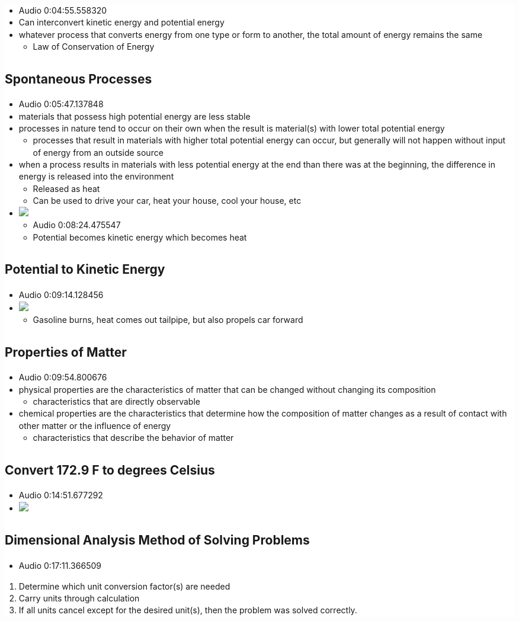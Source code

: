 + Audio 0:04:55.558320
+ Can interconvert kinetic energy and potential energy
+ whatever process that converts energy from one type or form to another, the total amount of energy remains the same
  + Law of Conservation of Energy

## Spontaneous Processes

+ Audio 0:05:47.137848
+ materials that possess high potential energy are less stable
+ processes in nature tend to occur on their own when the result is material(s) with lower total potential energy
  + processes that result in materials with higher total potential energy can occur, but generally will not happen without input of energy from an outside source
+ when a process results in materials with less potential energy at the end than there was at the beginning, the difference in energy is released into the environment
  + Released as heat
  + Can be used to drive your car, heat your house, cool your house, etc
+ ![](../../../assets/2016-08-29-week-3-day-1-bbffd.png)
  + Audio 0:08:24.475547
  + Potential becomes kinetic energy which becomes heat

## Potential to Kinetic Energy

+ Audio 0:09:14.128456
+ ![](../../../assets/2016-08-29-week-3-day-1-37e38.png)
  + Gasoline burns, heat comes out tailpipe, but also propels car forward

## Properties of Matter

+ Audio 0:09:54.800676
+ physical properties are the characteristics of matter that can be changed without changing its composition
  + characteristics that are directly observable
+ chemical properties are the characteristics that determine how the composition of matter changes as a result of contact with other matter or the influence of energy
  + characteristics that describe the behavior of matter

## Convert 172.9 F to degrees Celsius

+ Audio 0:14:51.677292
+ ![](../../../assets/2016-08-29-week-3-day-1-d592c.png)

## Dimensional Analysis Method of Solving Problems

+ Audio 0:17:11.366509
1. Determine which unit conversion factor(s) are needed
2. Carry units through calculation
3. If all units cancel except for the desired unit(s), then the problem was solved correctly.
